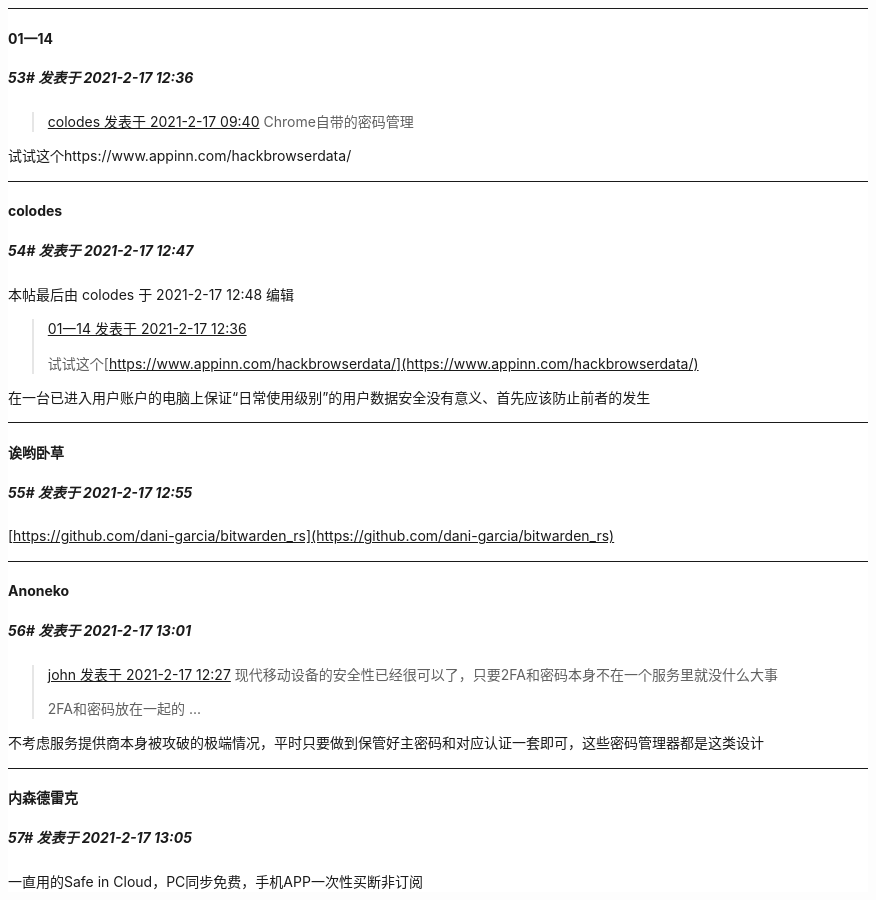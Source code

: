 
-----

####  01一14  
##### 53#       发表于 2021-2-17 12:36


<blockquote><a href="httphttps://bbs.saraba1st.com/2b/forum.php?mod=redirect&amp;goto=findpost&amp;pid=50351929&amp;ptid=1988112" target="_blank">colodes 发表于 2021-2-17 09:40</a>
Chrome自带的密码管理</blockquote>
试试这个https://www.appinn.com/hackbrowserdata/


-----

####  colodes  
##### 54#       发表于 2021-2-17 12:47


 本帖最后由 colodes 于 2021-2-17 12:48 编辑 
<blockquote><a href="httphttps://bbs.saraba1st.com/2b/forum.php?mod=redirect&amp;goto=findpost&amp;pid=50353554&amp;ptid=1988112" target="_blank">01一14 发表于 2021-2-17 12:36</a>

试试这个[https://www.appinn.com/hackbrowserdata/](https://www.appinn.com/hackbrowserdata/)</blockquote>
在一台已进入用户账户的电脑上保证“日常使用级别”的用户数据安全没有意义、首先应该防止前者的发生


-----

####  诶哟卧草  
##### 55#       发表于 2021-2-17 12:55


[https://github.com/dani-garcia/bitwarden_rs](https://github.com/dani-garcia/bitwarden_rs)


-----

####  Anoneko  
##### 56#       发表于 2021-2-17 13:01


<blockquote><a href="httphttps://bbs.saraba1st.com/2b/forum.php?mod=redirect&amp;goto=findpost&amp;pid=50353459&amp;ptid=1988112" target="_blank">john 发表于 2021-2-17 12:27</a>
现代移动设备的安全性已经很可以了，只要2FA和密码本身不在一个服务里就没什么大事


2FA和密码放在一起的 ...</blockquote>
不考虑服务提供商本身被攻破的极端情况，平时只要做到保管好主密码和对应认证一套即可，这些密码管理器都是这类设计


-----

####  内森德雷克  
##### 57#       发表于 2021-2-17 13:05


一直用的Safe in Cloud，PC同步免费，手机APP一次性买断非订阅
